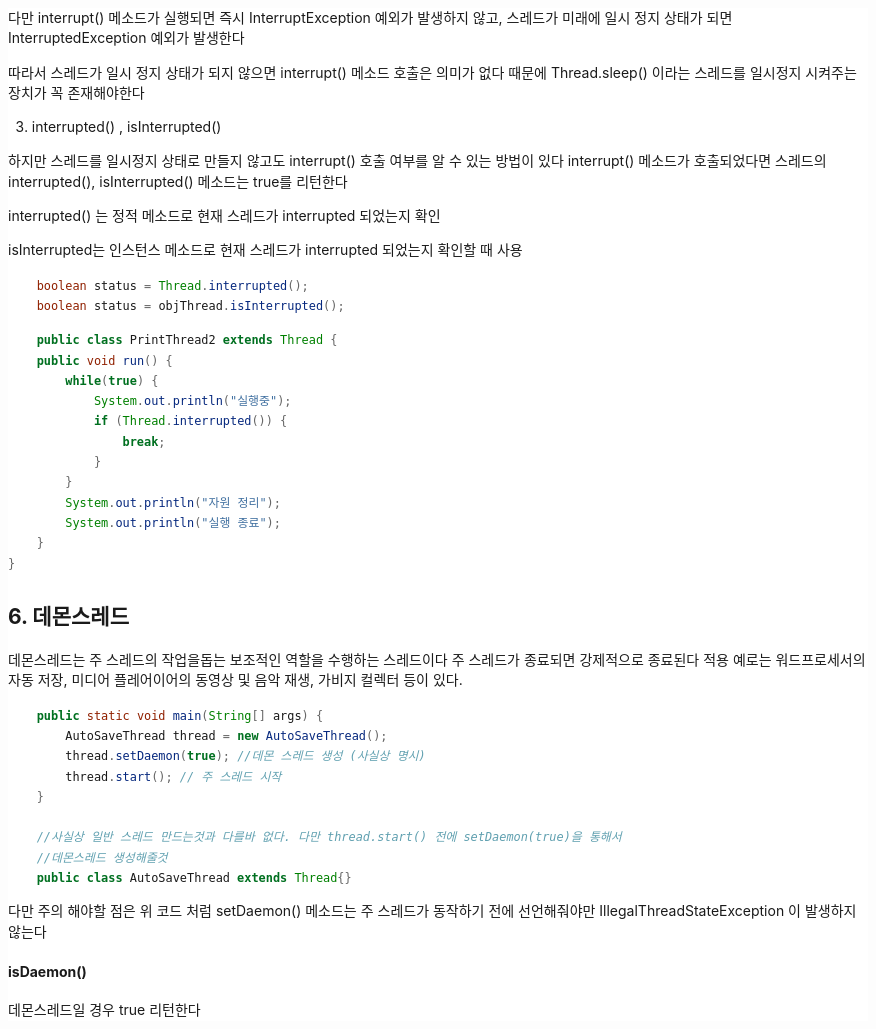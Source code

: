 다만 interrupt() 메소드가 실행되면 즉시 InterruptException 예외가 발생하지 않고, 스레드가 미래에 일시 정지
상태가 되면 InterruptedException 예외가 발생한다

따라서 스레드가 일시 정지 상태가 되지 않으면 interrupt() 메소드 호출은 의미가 없다
때문에 Thread.sleep() 이라는 스레드를 일시정지 시켜주는 장치가 꼭 존재해야한다

3. interrupted() , isInterrupted()

하지만 스레드를 일시정지 상태로 만들지 않고도 interrupt() 호출 여부를 알 수 있는 방법이 있다
interrupt() 메소드가 호출되었다면 스레드의 interrupted(), isInterrupted() 메소드는 true를 리턴한다

interrupted() 는 정적 메소드로 현재 스레드가 interrupted 되었는지 확인

isInterrupted는 인스턴스 메소드로 현재 스레드가 interrupted 되었는지 확인할 때 사용

```java
    boolean status = Thread.interrupted();
    boolean status = objThread.isInterrupted();
```
```java
    public class PrintThread2 extends Thread {
    public void run() {
        while(true) {
            System.out.println("실행중");
            if (Thread.interrupted()) {
                break;
            }
        }
        System.out.println("자원 정리");
        System.out.println("실행 종료");
    }
}
```

## 6. 데몬스레드
데몬스레드는 주 스레드의 작업을돕는 보조적인 역할을 수행하는 스레드이다 주 스레드가 종료되면 강제적으로 종료된다
적용 예로는 워드프로세서의 자동 저장, 미디어 플레어이어의 동영상 및 음악 재생, 가비지 컬렉터 등이 있다.


```java
    public static void main(String[] args) {
        AutoSaveThread thread = new AutoSaveThread();
        thread.setDaemon(true); //데몬 스레드 생성 (사실상 명시)
        thread.start(); // 주 스레드 시작
    }
    
    //사실상 일반 스레드 만드는것과 다를바 없다. 다만 thread.start() 전에 setDaemon(true)을 통해서
    //데몬스레드 생성해줄것
    public class AutoSaveThread extends Thread{}
```

다만 주의 해야할 점은 위 코드 처럼 setDaemon() 메소드는 주 스레드가 동작하기 전에 선언해줘야만
IllegalThreadStateException 이 발생하지 않는다

#### isDaemon()
데몬스레드일 경우 true 리턴한다
